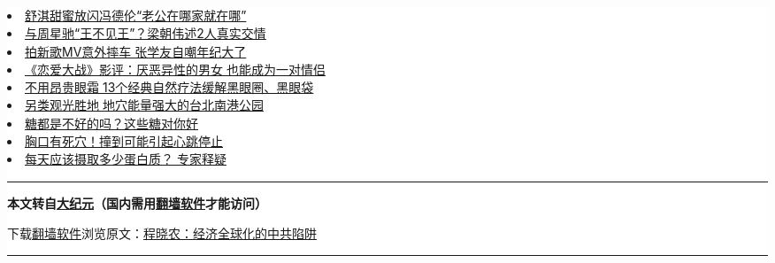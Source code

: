 <li><a href="https://github.com/19920513/djy/blob/master/gb/23/2/11/n13927303.md#1">舒淇甜蜜放闪冯德伦“老公在哪家就在哪”</a></li>
<li><a href="https://github.com/19920513/djy/blob/master/gb/23/2/12/n13928300.md#1">与周星驰“王不见王”？梁朝伟述2人真实交情</a></li>
<li><a href="https://github.com/19920513/djy/blob/master/gb/23/2/10/n13927257.md#1">拍新歌MV意外摔车 张学友自嘲年纪大了</a></li>
<li><a href="https://github.com/19920513/djy/blob/master/gb/23/2/11/n13927720.md#1">《恋爱大战》影评：厌恶异性的男女 也能成为一对情侣</a></li>
<li><a href="https://github.com/19920513/djy/blob/master/gb/23/2/5/n13923230.md#1">不用昂贵眼霜 13个经典自然疗法缓解黑眼圈、黑眼袋</a></li>
<li><a href="https://github.com/19920513/djy/blob/master/gb/23/2/10/n13926699.md#1">另类观光胜地 地穴能量强大的台北南港公园</a></li>
<li><a href="https://github.com/19920513/djy/blob/master/gb/23/2/12/n13928109.md#1">糖都是不好的吗？这些糖对你好</a></li>
<li><a href="https://github.com/19920513/djy/blob/master/gb/23/2/12/n13928022.md#1">胸口有死穴！撞到可能引起心跳停止</a></li>
<li><a href="https://github.com/19920513/djy/blob/master/gb/23/2/12/n13927975.md#1">每天应该摄取多少蛋白质？ 专家释疑</a></li>
<hr>

<strong>本文转自<a href="https://www.epochtimes.com">大纪元</a>（国内需用<a href="https://github.com/19920513/www/blob/master/README.md#8">翻墙软件</a>才能访问）</strong><p>下载<a href="https://github.com/19920513/www/blob/master/README.md#8">翻墙软件</a>浏览原文：<a href="https://www.epochtimes.com/gb/19/12/27/n11750032.htm">程晓农：经济全球化的中共陷阱</a></p><hr>
